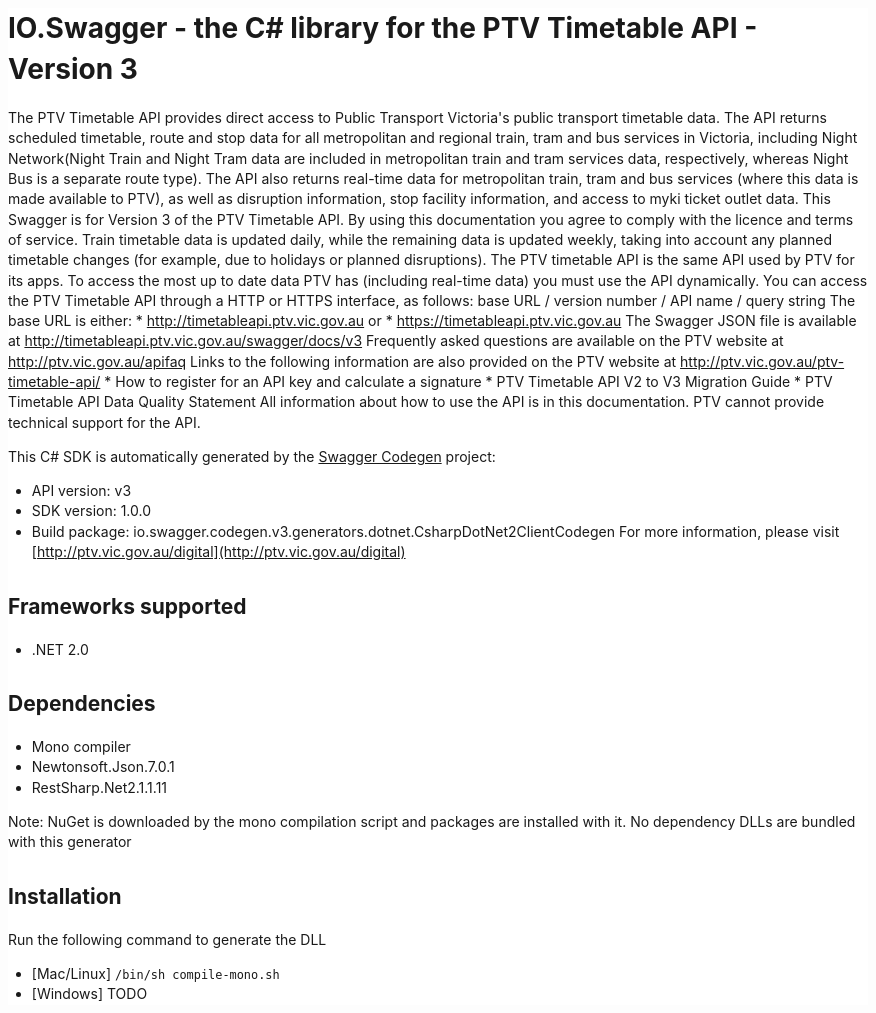 # IO.Swagger - the C# library for the PTV Timetable API - Version 3

The PTV Timetable API provides direct access to Public Transport Victoria's public transport timetable data.    The API returns scheduled timetable, route and stop data for all metropolitan and regional train, tram and bus services in Victoria, including Night Network(Night Train and Night Tram data are included in metropolitan train and tram services data, respectively, whereas Night Bus is a separate route type).    The API also returns real-time data for metropolitan train, tram and bus services (where this data is made available to PTV), as well as disruption information, stop facility information, and access to myki ticket outlet data.    This Swagger is for Version 3 of the PTV Timetable API. By using this documentation you agree to comply with the licence and terms of service.    Train timetable data is updated daily, while the remaining data is updated weekly, taking into account any planned timetable changes (for example, due to holidays or planned disruptions). The PTV timetable API is the same API used by PTV for its apps. To access the most up to date data PTV has (including real-time data) you must use the API dynamically.    You can access the PTV Timetable API through a HTTP or HTTPS interface, as follows:        base URL / version number / API name / query string  The base URL is either:    *  http://timetableapi.ptv.vic.gov.au  or    *  https://timetableapi.ptv.vic.gov.au    The Swagger JSON file is available at http://timetableapi.ptv.vic.gov.au/swagger/docs/v3    Frequently asked questions are available on the PTV website at http://ptv.vic.gov.au/apifaq    Links to the following information are also provided on the PTV website at http://ptv.vic.gov.au/ptv-timetable-api/  * How to register for an API key and calculate a signature  * PTV Timetable API V2 to V3 Migration Guide  * PTV Timetable API Data Quality Statement    All information about how to use the API is in this documentation. PTV cannot provide technical support for the API.  

This C# SDK is automatically generated by the [Swagger Codegen](https://github.com/swagger-api/swagger-codegen) project:

- API version: v3
- SDK version: 1.0.0
- Build package: io.swagger.codegen.v3.generators.dotnet.CsharpDotNet2ClientCodegen
    For more information, please visit [http://ptv.vic.gov.au/digital](http://ptv.vic.gov.au/digital)

<a name="frameworks-supported"></a>
## Frameworks supported
- .NET 2.0

<a name="dependencies"></a>
## Dependencies
- Mono compiler
- Newtonsoft.Json.7.0.1
- RestSharp.Net2.1.1.11

Note: NuGet is downloaded by the mono compilation script and packages are installed with it. No dependency DLLs are bundled with this generator

<a name="installation"></a>
## Installation
Run the following command to generate the DLL
- [Mac/Linux] `/bin/sh compile-mono.sh`
- [Windows] TODO
